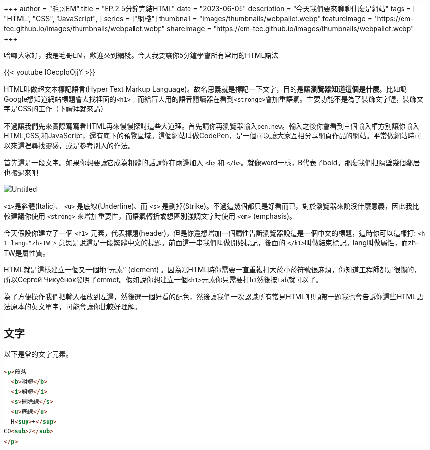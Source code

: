 +++
author = "毛哥EM"
title = "EP.2 5分鐘完結HTML"
date = "2023-06-05"
description = "今天我們要來聊聊什麼是網站"
tags = [
    "HTML",
    "CSS",
    "JavaScript",
]
series = ["網棧"]
thumbnail = "images/thumbnails/webpallet.webp"
featureImage = "https://em-tec.github.io/images/thumbnails/webpallet.webp"
shareImage = "https://em-tec.github.io/images/thumbnails/webpallet.webp"
+++

哈囉大家好，我是毛哥EM，歡迎來到網棧。今天我要讓你5分鐘學會所有常用的HTML語法



{{< youtube lOecpIqOjjY >}}

HTML叫做超文本標記語言(Hyper Text Markup Language)。故名思義就是標記一下文字，目的是讓**瀏覽器知道這個是什麼**。比如說Google想知道網站標題會去找裡面的`<h1>`；而給盲人用的語音閱讀器在看到`<stronge>`會加重語氣。主要功能不是為了裝飾文字喔，裝飾文字是CSS的工作（下禮拜就來講）

不過讓我們先來實際寫寫看HTML再來慢慢探討這些大道理。首先請你再瀏覽器輸入`pen.new`。輸入之後你會看到三個輸入框方別讓你輸入HTML,CSS,和JavaScript，還有底下的預覽區域。這個網站叫做CodePen，是一個可以讓大家互相分享網頁作品的網站。平常做網站時可以來這裡尋找靈感，或是參考別人的作法。

首先這是一段文字。如果你想要讓它成為粗體的話請你在兩邊加入 `<b>` 和 `</b>`。就像word一樣，B代表了bold。那麼我們把隔壁幾個鄰居也搬過來吧

![Untitled](https://s3-us-west-2.amazonaws.com/secure.notion-static.com/d21870a3-33cd-4924-8446-eb0fcdd6bbe8/Untitled.png)

`<i>`是斜體(Italic)、 `<u>` 是底線(Underline)、而 `<s>` 是劃掉(Strike)。不過這幾個都只是好看而已，對於瀏覽器來說沒什麼意義，因此我比較建議你使用 `<strong>` 來增加重要性，而語氣轉折或想區別強調文字時使用 `<em>` (emphasis)。

今天假設你建立了一個 `<h1>` 元素，代表標題(header)，但是你還想增加一個屬性告訴瀏覽器說這是一個中文的標題，這時你可以這樣打: `<h1 lang="zh-TW">` 意思是說這是一段繁體中文的標題。前面這一串我們叫做開始標記，後面的 `</h1>`叫做結束標記。lang叫做屬性，而zh-TW是屬性質。

HTML就是這樣建立一個又一個地”元素” (element) 。因為寫HTML時你需要一直重複打大於小於符號很麻煩，你知道工程師都是很懶的，所以Сергей Чикуёнок發明了emmet。假如說你想建立一個`<h1>`元素你只需要打`h1`然後按`tab`就可以了。

為了方便操作我們把輸入框放到左邊，然後選一個好看的配色，然後讓我們一次認識所有常見HTML吧!順帶一題我也會告訴你這些HTML語法原本的英文單字，可能會讓你比較好理解。

## 文字

以下是常的文字元素。


```html
<p>段落
  <b>粗體</b>
  <i>斜體</i>
  <s>刪除線</s>
  <u>底線</u>
  H<sup>+</sup>
CO<sub>2</sub>
</p>

```
